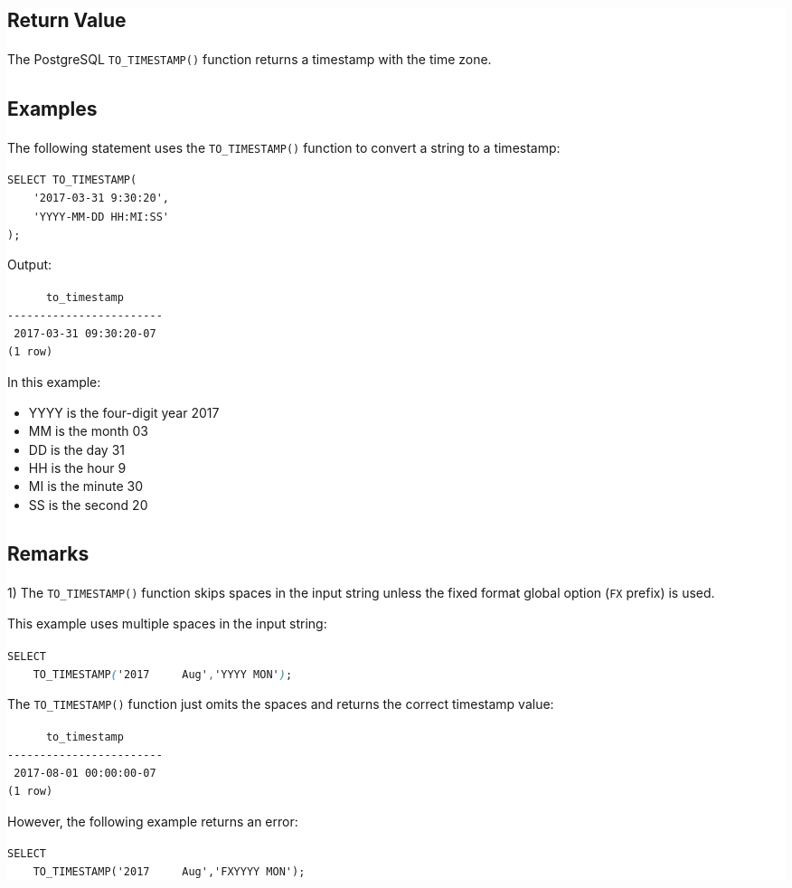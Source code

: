 ## Return Value

The PostgreSQL `TO_TIMESTAMP()` function returns a timestamp with the time zone.

## Examples

The following statement uses the `TO_TIMESTAMP()` function to convert a string to a timestamp:

```
SELECT TO_TIMESTAMP(
    '2017-03-31 9:30:20',
    'YYYY-MM-DD HH:MI:SS'
);
```

Output:

```
      to_timestamp
------------------------
 2017-03-31 09:30:20-07
(1 row)
```

In this example:

- YYYY is the four\-digit year 2017
- MM is the month 03
- DD is the day 31
- HH is the hour 9
- MI is the minute 30
- SS is the second 20

## Remarks

1\) The `TO_TIMESTAMP()` function skips spaces in the input string unless the fixed format global option (`FX` prefix) is used.

This example uses multiple spaces in the input string:

```css
SELECT
    TO_TIMESTAMP('2017     Aug','YYYY MON');
```

The `TO_TIMESTAMP()` function just omits the spaces and returns the correct timestamp value:

```text
      to_timestamp
------------------------
 2017-08-01 00:00:00-07
(1 row)
```

However, the following example returns an error:

```shell
SELECT
    TO_TIMESTAMP('2017     Aug','FXYYYY MON');
```
